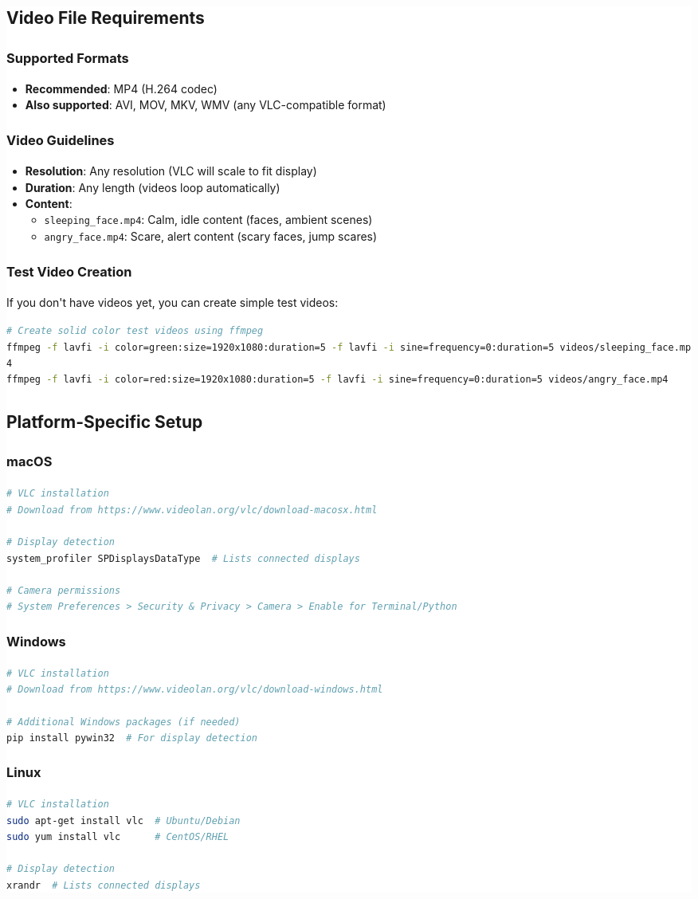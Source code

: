 ## Video File Requirements

### Supported Formats
- **Recommended**: MP4 (H.264 codec)
- **Also supported**: AVI, MOV, MKV, WMV (any VLC-compatible format)

### Video Guidelines
- **Resolution**: Any resolution (VLC will scale to fit display)
- **Duration**: Any length (videos loop automatically)
- **Content**:
  - `sleeping_face.mp4`: Calm, idle content (faces, ambient scenes)
  - `angry_face.mp4`: Scare, alert content (scary faces, jump scares)

### Test Video Creation
If you don't have videos yet, you can create simple test videos:
```bash
# Create solid color test videos using ffmpeg
ffmpeg -f lavfi -i color=green:size=1920x1080:duration=5 -f lavfi -i sine=frequency=0:duration=5 videos/sleeping_face.mp4
ffmpeg -f lavfi -i color=red:size=1920x1080:duration=5 -f lavfi -i sine=frequency=0:duration=5 videos/angry_face.mp4
```

## Platform-Specific Setup

### macOS
```bash
# VLC installation
# Download from https://www.videolan.org/vlc/download-macosx.html

# Display detection
system_profiler SPDisplaysDataType  # Lists connected displays

# Camera permissions
# System Preferences > Security & Privacy > Camera > Enable for Terminal/Python
```

### Windows
```bash
# VLC installation  
# Download from https://www.videolan.org/vlc/download-windows.html

# Additional Windows packages (if needed)
pip install pywin32  # For display detection
```

### Linux
```bash
# VLC installation
sudo apt-get install vlc  # Ubuntu/Debian
sudo yum install vlc      # CentOS/RHEL

# Display detection
xrandr  # Lists connected displays
```
